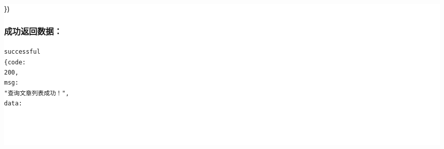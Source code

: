 })</code></pre><h3 id="articleHeader6">&#x6210;&#x529F;&#x8FD4;&#x56DE;&#x6570;&#x636E;&#xFF1A;</h3><div class="widget-codetool" style="display:none"><div class="widget-codetool--inner"><span class="selectCode code-tool" data-toggle="tooltip" data-placement="top" title="" data-original-title="&#x5168;&#x9009;"></span> <span type="button" class="copyCode code-tool" data-toggle="tooltip" data-placement="top" data-clipboard-text="successful {code: 200, msg: &quot;&#x67E5;&#x8BE2;&#x6587;&#x7AE0;&#x5217;&#x8868;&#x6210;&#x529F;&#xFF01;&quot;, data: {&#x2026;"}}"" title="" data-original-title="&#x590D;&#x5236;"></span> <span type="button" class="saveToNote code-tool" data-toggle="tooltip" data-placement="top" title="" data-original-title="&#x653E;&#x8FDB;&#x7B14;&#x8BB0;"></span></div></div><pre class="javascript hljs"><code class="js" style="word-break:break-word;white-space:initial">successful {<span class="hljs-attr">code</span>: <span class="hljs-number">200</span>, <span class="hljs-attr">msg</span>: <span class="hljs-string">&quot;&#x67E5;&#x8BE2;&#x6587;&#x7AE0;&#x5217;&#x8868;&#x6210;&#x529F;&#xFF01;&quot;</span>, <span class="hljs-attr">data</span>: